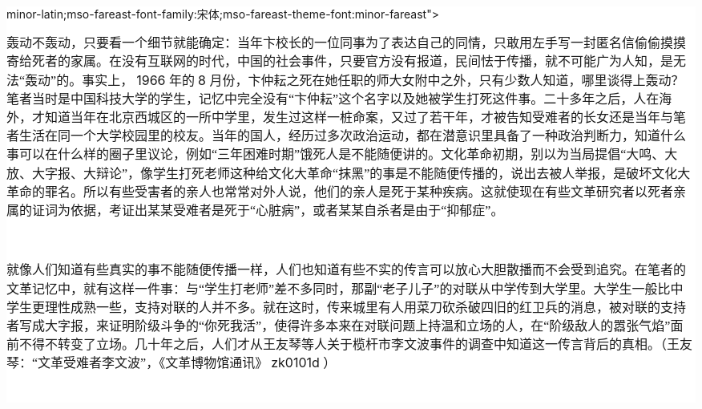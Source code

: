 minor-latin;mso-fareast-font-family:宋体;mso-fareast-theme-font:minor-fareast">
    <br/>
   </span>
  </font>
 </p>
 <p class="MsoNormal">
  <font size="3">
   <span lang="ZH-CN" style="font-family:宋体;mso-ascii-font-family:
Calibri;mso-ascii-theme-font:minor-latin;mso-fareast-font-family:宋体;mso-fareast-theme-font:
minor-fareast">
    轰动不轰动，只要看一个细节就能确定：当年卞校长的一位同事为了表达自己的同情，只敢用左手写一封匿名信偷偷摸摸寄给死者的家属。在没有互联网的时代，中国的社会事件，只要官方没有报道，民间怯于传播，就不可能广为人知，是无法“轰动”的。事实上，
   </span>
   1966
   <span lang="ZH-CN" style="font-family:宋体;mso-ascii-font-family:Calibri;mso-ascii-theme-font:
minor-latin;mso-fareast-font-family:宋体;mso-fareast-theme-font:minor-fareast">
    年的
   </span>
   8
   <span lang="ZH-CN" style="font-family:宋体;mso-ascii-font-family:Calibri;mso-ascii-theme-font:
minor-latin;mso-fareast-font-family:宋体;mso-fareast-theme-font:minor-fareast">
    月份，卞仲耘之死在她任职的师大女附中之外，只有少数人知道，哪里谈得上轰动？笔者当时是中国科技大学的学生，记忆中完全没有“卞仲耘”这个名字以及她被学生打死这件事。二十多年之后，人在海外，才知道当年在北京西城区的一所中学里，发生过这样一桩命案，又过了若干年，才被告知受难者的长女还是当年与笔者生活在同一个大学校园里的校友。当年的国人，经历过多次政治运动，都在潜意识里具备了一种政治判断力，知道什么事可以在什么样的圈子里议论，例如“三年困难时期”饿死人是不能随便讲的。文化革命初期，别以为当局提倡“大鸣、大放、大字报、大辩论”，像学生打死老师这种给文化大革命“抹黑”的事是不能随便传播的，说出去被人举报，是破坏文化大革命的罪名。所以有些受害者的亲人也常常对外人说，他们的亲人是死于某种疾病。这就使现在有些文革研究者以死者亲属的证词为依据，考证出某某受难者是死于“心脏病”，或者某某自杀者是由于“抑郁症”。
   </span>
   <o:p>
   </o:p>
  </font>
 </p>
 <p class="MsoNormal">
  <font size="3">
   <span lang="ZH-CN" style="font-family:宋体;mso-ascii-font-family:Calibri;mso-ascii-theme-font:
minor-latin;mso-fareast-font-family:宋体;mso-fareast-theme-font:minor-fareast">
    <br/>
   </span>
  </font>
 </p>
 <p class="MsoNormal">
  <font size="3">
   <span lang="ZH-CN" style="font-family:宋体;mso-ascii-font-family:
Calibri;mso-ascii-theme-font:minor-latin;mso-fareast-font-family:宋体;mso-fareast-theme-font:
minor-fareast">
    就像人们知道有些真实的事不能随便传播一样，人们也知道有些不实的传言可以放心大胆散播而不会受到追究。在笔者的文革记忆中，就有这样一件事：与“学生打老师”差不多同时，那副“老子儿子”的对联从中学传到大学里。大学生一般比中学生更理性成熟一些，支持对联的人并不多。就在这时，传来城里有人用菜刀砍杀破四旧的红卫兵的消息，被对联的支持者写成大字报，来证明阶级斗争的“你死我活”，使得许多本来在对联问题上持温和立场的人，在“阶级敌人的嚣张气焰”面前不得不转变了立场。几十年之后，人们才从王友琴等人关于榄杆市李文波事件的调查中知道这一传言背后的真相。（王友琴：“文革受难者李文波”，《文革博物馆通讯》
   </span>
   zk0101d
   <span lang="ZH-CN" style="font-family:宋体;mso-ascii-font-family:Calibri;mso-ascii-theme-font:
minor-latin;mso-fareast-font-family:宋体;mso-fareast-theme-font:minor-fareast">
    ）
   </span>
   <o:p>
   </o:p>
  </font>
 </p>
 <p class="MsoNormal">
  <font size="3">
   <span lang="ZH-CN" style="font-family:宋体;mso-ascii-font-family:Calibri;mso-ascii-theme-font:
minor-latin;mso-fareast-font-family:宋体;mso-fareast-theme-font:minor-fareast">
    <br/>
   </span>
  </font>
 </p>